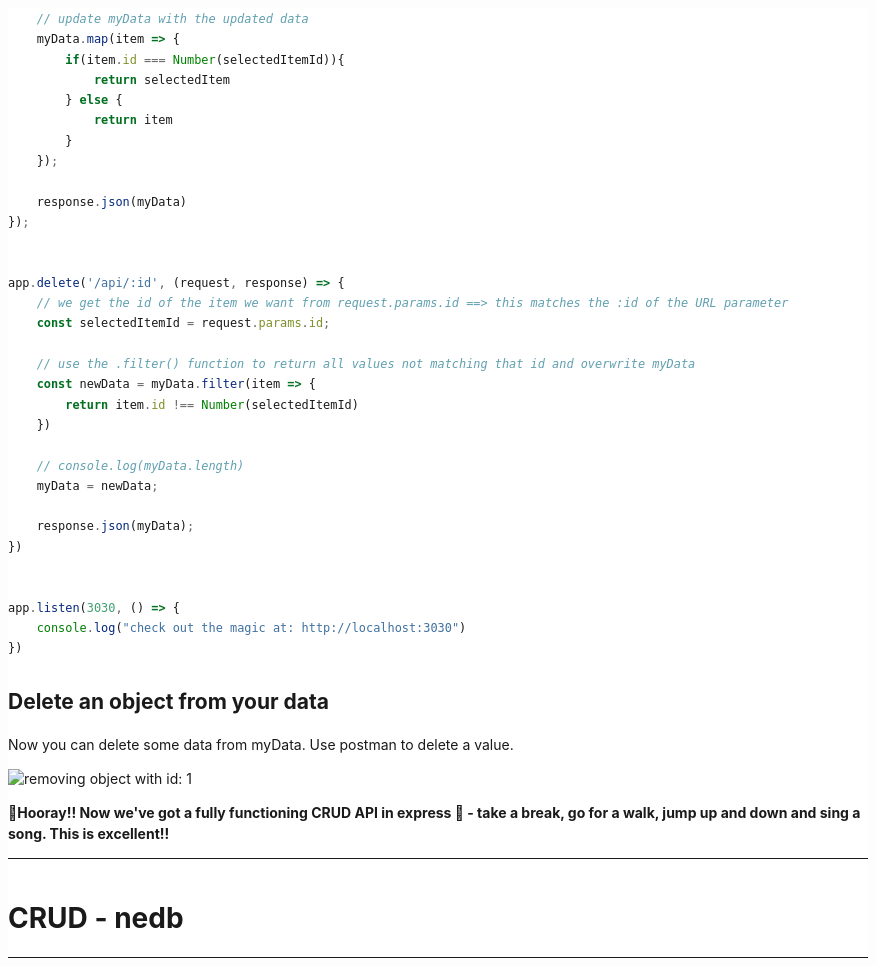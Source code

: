 ```js
    // update myData with the updated data
    myData.map(item => {
        if(item.id === Number(selectedItemId)){
            return selectedItem
        } else {
            return item
        }
    });

    response.json(myData)
});


app.delete('/api/:id', (request, response) => {
    // we get the id of the item we want from request.params.id ==> this matches the :id of the URL parameter
    const selectedItemId = request.params.id;

    // use the .filter() function to return all values not matching that id and overwrite myData
    const newData = myData.filter(item => {
        return item.id !== Number(selectedItemId)
    })

    // console.log(myData.length)
    myData = newData;

    response.json(myData);
})


app.listen(3030, () => {
    console.log("check out the magic at: http://localhost:3030")
})
```


## Delete an object from your data

Now you can delete some data from myData. Use postman to delete a value.

![removing object with id: 1]()


**🌈Hooray!! Now we've got a fully functioning CRUD API in express 🌈 - take a break, go for a walk, jump up and down and sing a song. This is excellent!!**


***
# CRUD - nedb
***
